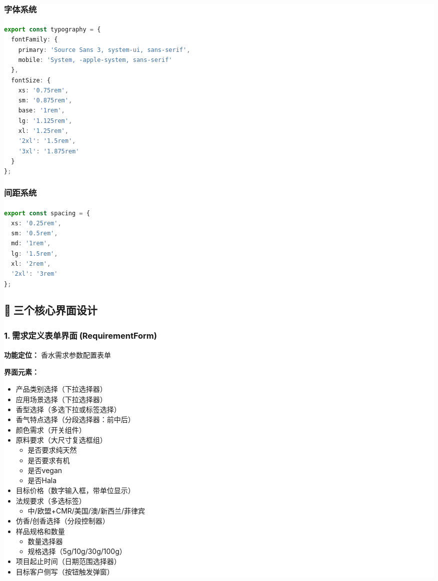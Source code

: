 ### 字体系统
```typescript
export const typography = {
  fontFamily: {
    primary: 'Source Sans 3, system-ui, sans-serif',
    mobile: 'System, -apple-system, sans-serif'
  },
  fontSize: {
    xs: '0.75rem',
    sm: '0.875rem',
    base: '1rem',
    lg: '1.125rem',
    xl: '1.25rem',
    '2xl': '1.5rem',
    '3xl': '1.875rem'
  }
};
```

### 间距系统
```typescript
export const spacing = {
  xs: '0.25rem',
  sm: '0.5rem',
  md: '1rem',
  lg: '1.5rem',
  xl: '2rem',
  '2xl': '3rem'
};
```

## 📱 三个核心界面设计

### 1. 需求定义表单界面 (RequirementForm)

**功能定位：** 香水需求参数配置表单

**界面元素：**
- 产品类别选择（下拉选择器）
- 应用场景选择（下拉选择器）
- 香型选择（多选下拉或标签选择）
- 香气特点选择（分段选择器：前中后）
- 颜色需求（开关组件）
- 原料要求（大尺寸复选框组）
  - 是否要求纯天然
  - 是否要求有机
  - 是否vegan
  - 是否Hala
- 目标价格（数字输入框，带单位显示）
- 法规要求（多选标签）
  - 中/欧盟+CMR/美国/澳/新西兰/菲律宾
- 仿香/创香选择（分段控制器）
- 样品规格和数量
  - 数量选择器
  - 规格选择（5g/10g/30g/100g）
- 项目起止时间（日期范围选择器）
- 目标客户侧写（按钮触发弹窗）
